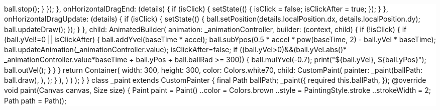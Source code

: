  ball.stop();
 }
 });
 },
 onHorizontalDragEnd: (details) {
 if (isClick) {
 setState(() {
 isClick = false;
 isClickAfter = true;
 });
 }
 },
 onHorizontalDragUpdate: (details) {
 if (isClick) {
 setState(() {
 ball.setPosition(details.localPosition.dx, details.localPosition.dy);
 ball.updateDraw();
 });
 }
 },
 child: AnimatedBuilder(
 animation: _animationController,
 builder: (context, child) {
 if (!isClick) {
 if (ball.yVel!=0 || isClickAfter) {
 ball.addYvel(baseTime * accel);
 ball.subYpos(0.5 * accel * pow(baseTime, 2) - ball.yVel * baseTime);
 ball.updateAnimation(_animationController.value);
 isClickAfter=false;
 if ((ball.yVel>0)&&(ball.yVel.abs()* _animationController.value*baseTime +
ball.yPos + ball.ballRad >= 300)) {
 ball.mulYvel(-0.7);
 print("${ball.yVel}, ${ball.yPos}");
 ball.outVel();
 }
 }
 }
 return Container(
 width: 300,
 height: 300,
 color: Colors.white70,
 child: CustomPaint(
 painter: _paint(ballPath: ball.draw),
 ),
 );
 }
 ),
 )
 )
 );
 }
}
class _paint extends CustomPainter {
 final Path ballPath;
 _paint({
 required this.ballPath,
 });
 @override
 void paint(Canvas canvas, Size size) {
 Paint paint = Paint()
 ..color = Colors.brown
 ..style = PaintingStyle.stroke
 ..strokeWidth = 2;
 Path path = Path();